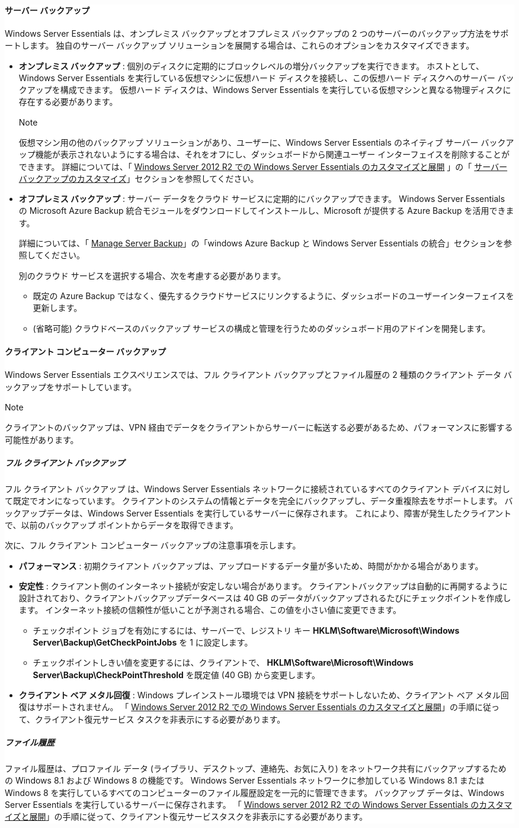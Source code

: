 #### <a name="server-backup"></a>サーバー バックアップ  
 Windows Server Essentials は、オンプレミス バックアップとオフプレミス バックアップの 2 つのサーバーのバックアップ方法をサポートします。 独自のサーバー バックアップ ソリューションを展開する場合は、これらのオプションをカスタマイズできます。  
  
-   **オンプレミス バックアップ** : 個別のディスクに定期的にブロックレベルの増分バックアップを実行できます。 ホストとして、Windows Server Essentials を実行している仮想マシンに仮想ハード ディスクを接続し、この仮想ハード ディスクへのサーバー バックアップを構成できます。 仮想ハード ディスクは、Windows Server Essentials を実行している仮想マシンと異なる物理ディスクに存在する必要があります。  
  
    > [!NOTE]
    >  仮想マシン用の他のバックアップ ソリューションがあり、ユーザーに、Windows Server Essentials のネイティブ サーバー バックアップ機能が表示されないようにする場合は、それをオフにし、ダッシュボードから関連ユーザー インターフェイスを削除することができます。 詳細については、「 [Windows Server 2012 R2 での Windows Server Essentials のカスタマイズと展開](https://technet.microsoft.com/library/dn293413.aspx) 」の「 [サーバー バックアップのカスタマイズ](https://technet.microsoft.com/library/dn293241.aspx)」セクションを参照してください。  
  
-   **オフプレミス バックアップ** : サーバー データをクラウド サービスに定期的にバックアップできます。 Windows Server Essentials の Microsoft Azure Backup 統合モジュールをダウンロードしてインストールし、Microsoft が提供する Azure Backup を活用できます。  
  
     詳細については、「 [Manage Server Backup](../manage/Manage-Server-Backup-in-Windows-Server-Essentials.md)」の「windows Azure Backup と Windows Server Essentials の統合」セクションを参照してください。  
  
     別のクラウド サービスを選択する場合、次を考慮する必要があります。  
  
    -   既定の Azure Backup ではなく、優先するクラウドサービスにリンクするように、ダッシュボードのユーザーインターフェイスを更新します。  
  
    -   (省略可能) クラウドベースのバックアップ サービスの構成と管理を行うためのダッシュボード用のアドインを開発します。  
  
#### <a name="client-computer-backup"></a>クライアント コンピューター バックアップ  
 Windows Server Essentials エクスペリエンスでは、フル クライアント バックアップとファイル履歴の 2 種類のクライアント データ バックアップをサポートしています。  
  
> [!NOTE]
>  クライアントのバックアップは、VPN 経由でデータをクライアントからサーバーに転送する必要があるため、パフォーマンスに影響する可能性があります。  
  
##### <a name="full-client-backup"></a>フル クライアント バックアップ  
 フル クライアント バックアップ は、Windows Server Essentials ネットワークに接続されているすべてのクライアント デバイスに対して既定でオンになっています。 クライアントのシステムの情報とデータを完全にバックアップし、データ重複除去をサポートします。 バックアップデータは、Windows Server Essentials を実行しているサーバーに保存されます。 これにより、障害が発生したクライアントで、以前のバックアップ ポイントからデータを取得できます。  
  
 次に、フル クライアント コンピューター バックアップの注意事項を示します。  
  
-   **パフォーマンス** : 初期クライアント バックアップは、アップロードするデータ量が多いため、時間がかかる場合があります。  
  
-   **安定性** : クライアント側のインターネット接続が安定しない場合があります。 クライアントバックアップは自動的に再開するように設計されており、クライアントバックアップデータベースは 40 GB のデータがバックアップされるたびにチェックポイントを作成します。 インターネット接続の信頼性が低いことが予測される場合、この値を小さい値に変更できます。  
  
    -   チェックポイント ジョブを有効にするには、サーバーで、レジストリ キー **HKLM\Software\Microsoft\Windows Server\Backup\GetCheckPointJobs** を 1 に設定します。  
  
    -   チェックポイントしきい値を変更するには、クライアントで、 **HKLM\Software\Microsoft\Windows Server\Backup\CheckPointThreshold** を既定値 (40 GB) から変更します。  
  
-   **クライアント ベア メタル回復** : Windows プレインストール環境では VPN 接続をサポートしないため、クライアント ベア メタル回復はサポートされません。 「 [Windows Server 2012 R2 での Windows Server Essentials のカスタマイズと展開](https://technet.microsoft.com/library/dn293241.aspx)」の手順に従って、クライアント復元サービス タスクを非表示にする必要があります。  
  
##### <a name="file-history"></a>ファイル履歴  
 ファイル履歴は、プロファイル データ (ライブラリ、デスクトップ、連絡先、お気に入り) をネットワーク共有にバックアップするための Windows 8.1 および Windows 8 の機能です。 Windows Server Essentials ネットワークに参加している Windows 8.1 または Windows 8 を実行しているすべてのコンピューターのファイル履歴設定を一元的に管理できます。 バックアップ データは、Windows Server Essentials を実行しているサーバーに保存されます。 「 [Windows server 2012 R2 での Windows Server Essentials のカスタマイズと展開](https://technet.microsoft.com/library/dn293241.aspx)」の手順に従って、クライアント復元サービスタスクを非表示にする必要があります。  
  